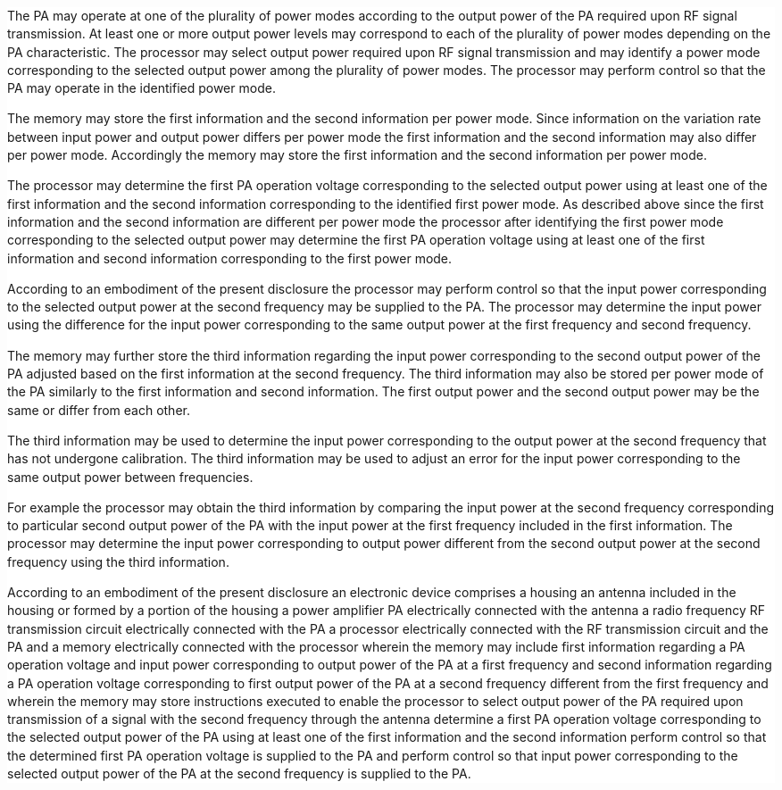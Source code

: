 The PA may operate at one of the plurality of power modes according to the output power of the PA required upon RF signal transmission. At least one or more output power levels may correspond to each of the plurality of power modes depending on the PA characteristic. The processor may select output power required upon RF signal transmission and may identify a power mode corresponding to the selected output power among the plurality of power modes. The processor may perform control so that the PA may operate in the identified power mode.

The memory may store the first information and the second information per power mode. Since information on the variation rate between input power and output power differs per power mode the first information and the second information may also differ per power mode. Accordingly the memory may store the first information and the second information per power mode.

The processor may determine the first PA operation voltage corresponding to the selected output power using at least one of the first information and the second information corresponding to the identified first power mode. As described above since the first information and the second information are different per power mode the processor after identifying the first power mode corresponding to the selected output power may determine the first PA operation voltage using at least one of the first information and second information corresponding to the first power mode.

According to an embodiment of the present disclosure the processor may perform control so that the input power corresponding to the selected output power at the second frequency may be supplied to the PA. The processor may determine the input power using the difference for the input power corresponding to the same output power at the first frequency and second frequency.

The memory may further store the third information regarding the input power corresponding to the second output power of the PA adjusted based on the first information at the second frequency. The third information may also be stored per power mode of the PA similarly to the first information and second information. The first output power and the second output power may be the same or differ from each other.

The third information may be used to determine the input power corresponding to the output power at the second frequency that has not undergone calibration. The third information may be used to adjust an error for the input power corresponding to the same output power between frequencies.

For example the processor may obtain the third information by comparing the input power at the second frequency corresponding to particular second output power of the PA with the input power at the first frequency included in the first information. The processor may determine the input power corresponding to output power different from the second output power at the second frequency using the third information.

According to an embodiment of the present disclosure an electronic device comprises a housing an antenna included in the housing or formed by a portion of the housing a power amplifier PA electrically connected with the antenna a radio frequency RF transmission circuit electrically connected with the PA a processor electrically connected with the RF transmission circuit and the PA and a memory electrically connected with the processor wherein the memory may include first information regarding a PA operation voltage and input power corresponding to output power of the PA at a first frequency and second information regarding a PA operation voltage corresponding to first output power of the PA at a second frequency different from the first frequency and wherein the memory may store instructions executed to enable the processor to select output power of the PA required upon transmission of a signal with the second frequency through the antenna determine a first PA operation voltage corresponding to the selected output power of the PA using at least one of the first information and the second information perform control so that the determined first PA operation voltage is supplied to the PA and perform control so that input power corresponding to the selected output power of the PA at the second frequency is supplied to the PA.
